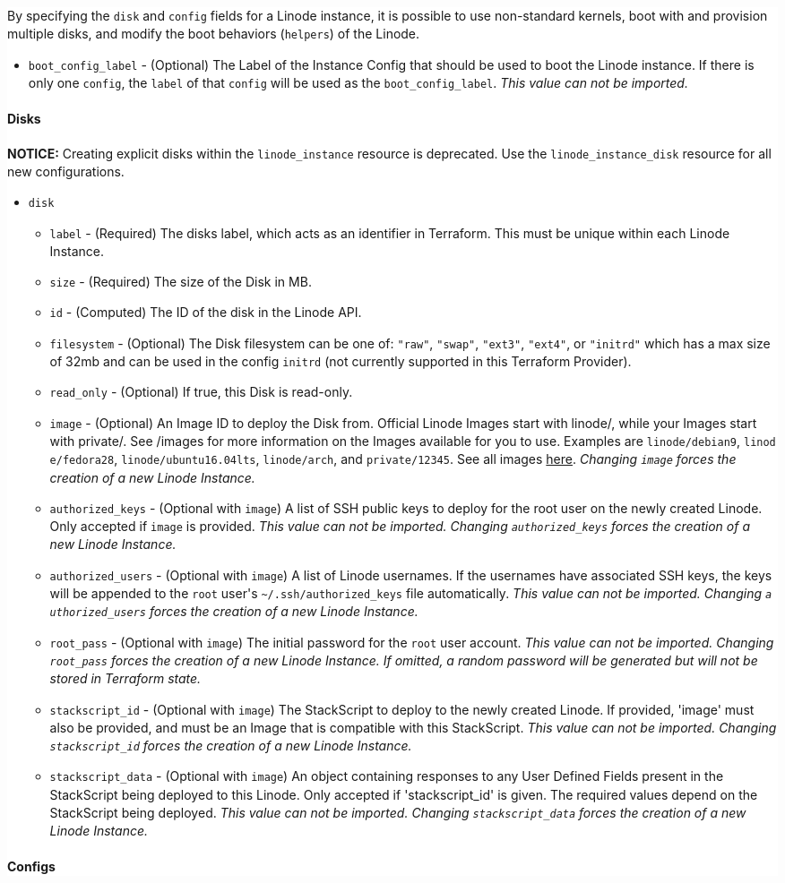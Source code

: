 By specifying the `disk` and `config` fields for a Linode instance, it is possible to use non-standard kernels, boot with and provision multiple disks, and modify the boot behaviors (`helpers`) of the Linode.

* `boot_config_label` - (Optional) The Label of the Instance Config that should be used to boot the Linode instance.  If there is only one `config`, the `label` of that `config` will be used as the `boot_config_label`. *This value can not be imported.*

#### Disks

**NOTICE:** Creating explicit disks within the `linode_instance` resource is deprecated. Use the `linode_instance_disk` resource for all new configurations.

* `disk`

  * `label` - (Required) The disks label, which acts as an identifier in Terraform.  This must be unique within each Linode Instance.

  * `size` - (Required) The size of the Disk in MB.

  * `id` - (Computed) The ID of the disk in the Linode API.

  * `filesystem` - (Optional) The Disk filesystem can be one of: `"raw"`, `"swap"`, `"ext3"`, `"ext4"`, or `"initrd"` which has a max size of 32mb and can be used in the config `initrd` (not currently supported in this Terraform Provider).

  * `read_only` - (Optional) If true, this Disk is read-only.

  * `image` - (Optional) An Image ID to deploy the Disk from. Official Linode Images start with linode/, while your Images start with private/. See /images for more information on the Images available for you to use. Examples are `linode/debian9`, `linode/fedora28`, `linode/ubuntu16.04lts`, `linode/arch`, and `private/12345`. See all images [here](https://api.linode.com/v4/images). *Changing `image` forces the creation of a new Linode Instance.*

  * `authorized_keys` - (Optional with `image`) A list of SSH public keys to deploy for the root user on the newly created Linode. Only accepted if `image` is provided. *This value can not be imported.* *Changing `authorized_keys` forces the creation of a new Linode Instance.*

  * `authorized_users` - (Optional with `image`) A list of Linode usernames. If the usernames have associated SSH keys, the keys will be appended to the `root` user's `~/.ssh/authorized_keys` file automatically. *This value can not be imported.* *Changing `authorized_users` forces the creation of a new Linode Instance.*

  * `root_pass` - (Optional with `image`) The initial password for the `root` user account. *This value can not be imported.* *Changing `root_pass` forces the creation of a new Linode Instance.* *If omitted, a random password will be generated but will not be stored in Terraform state.*

  * `stackscript_id` - (Optional with `image`) The StackScript to deploy to the newly created Linode. If provided, 'image' must also be provided, and must be an Image that is compatible with this StackScript. *This value can not be imported.* *Changing `stackscript_id` forces the creation of a new Linode Instance.*

  * `stackscript_data` - (Optional with `image`) An object containing responses to any User Defined Fields present in the StackScript being deployed to this Linode. Only accepted if 'stackscript_id' is given. The required values depend on the StackScript being deployed.  *This value can not be imported.* *Changing `stackscript_data` forces the creation of a new Linode Instance.*

#### Configs

